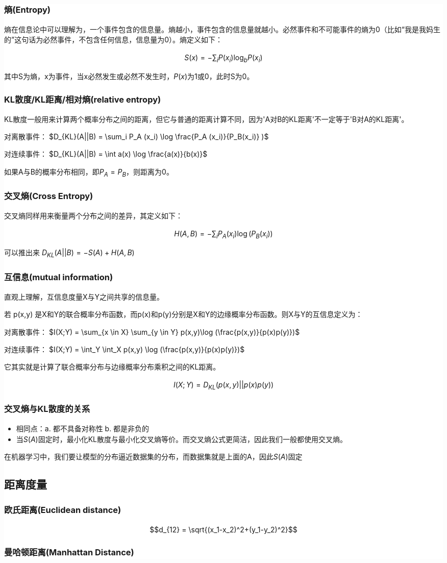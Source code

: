 ### 熵(Entropy)

熵在信息论中可以理解为，一个事件包含的信息量。熵越小，事件包含的信息量就越小。必然事件和不可能事件的熵为0（比如“我是我妈生的”这句话为必然事件，不包含任何信息，信息量为0）。熵定义如下：

$$S(x) = -\sum_i P(x_i) \log_b P(x_i)$$

其中S为熵，x为事件，当x必然发生或必然不发生时，$P(x)$为1或0，此时S为0。


### KL散度/KL距离/相对熵(relative entropy)

KL散度一般用来计算两个概率分布之间的距离，但它与普通的距离计算不同，因为'A对B的KL距离'不一定等于'B对A的KL距离'。

对离散事件： $D_{KL}(A||B) = \sum_i P_A (x_i) \log \frac{P_A (x_i)}{P_B(x_i)} )$

对连续事件： $D_{KL}(A||B) = \int a(x) \log \frac{a(x)}{b(x)}$

如果A与B的概率分布相同，即$P_A=P_B$，则距离为0。


### 交叉熵(Cross Entropy)

交叉熵同样用来衡量两个分布之间的差异，其定义如下：

$$H(A,B)= -\sum_i P_A (x_i) \log (P_B (x_i))$$

可以推出来 $D_{KL}(A||B) = -S(A)+H(A,B)$


### 互信息(mutual information)

直观上理解，互信息度量X与Y之间共享的信息量。

若 p(x,y) 是X和Y的联合概率分布函数，而p(x)和p(y)分别是X和Y的边缘概率分布函数。则X与Y的互信息定义为：

对离散事件： $I(X;Y) = \sum_{x \in X} \sum_{y \in Y} p(x,y)\log (\frac{p(x,y)}{p(x)p(y)})$

对连续事件： $I(X;Y) = \int_Y \int_X p(x,y) \log (\frac{p(x,y)}{p(x)p(y)})$

它其实就是计算了联合概率分布与边缘概率分布乘积之间的KL距离。

$$I(X;Y)=D_{KL}(p(x,y)||p(x)p(y))$$


### 交叉熵与KL散度的关系

- 相同点：a. 都不具备对称性 b. 都是非负的
- 当$S(A)$固定时，最小化KL散度与最小化交叉熵等价。而交叉熵公式更简洁，因此我们一般都使用交叉熵。

在机器学习中，我们要让模型的分布逼近数据集的分布，而数据集就是上面的A，因此$S(A)$固定



## 距离度量

### 欧氏距离(Euclidean distance)

$$d_{12} = \sqrt{(x_1-x_2)^2+(y_1-y_2)^2}$$


### 曼哈顿距离(Manhattan Distance)
